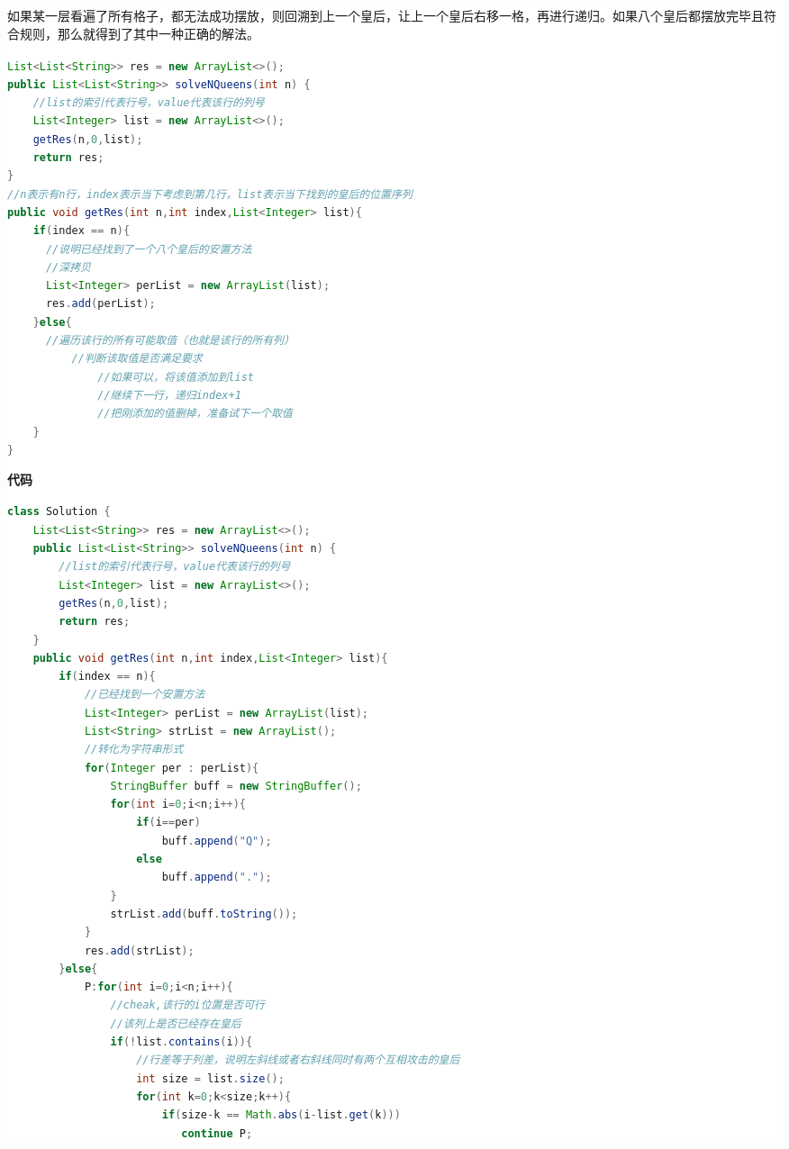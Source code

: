 如果某一层看遍了所有格子，都无法成功摆放，则回溯到上一个皇后，让上一个皇后右移一格，再进行递归。如果八个皇后都摆放完毕且符合规则，那么就得到了其中一种正确的解法。

```java
List<List<String>> res = new ArrayList<>();
public List<List<String>> solveNQueens(int n) {
    //list的索引代表行号，value代表该行的列号
    List<Integer> list = new ArrayList<>();
    getRes(n,0,list);
    return res;
}
//n表示有n行，index表示当下考虑到第几行，list表示当下找到的皇后的位置序列
public void getRes(int n,int index,List<Integer> list){
    if(index == n){
      //说明已经找到了一个八个皇后的安置方法
      //深拷贝
      List<Integer> perList = new ArrayList(list);
      res.add(perList);
    }else{
      //遍历该行的所有可能取值（也就是该行的所有列）
          //判断该取值是否满足要求
              //如果可以，将该值添加到list
              //继续下一行，递归index+1
              //把刚添加的值删掉，准备试下一个取值
    }
}
```

**代码**

```java
class Solution {
    List<List<String>> res = new ArrayList<>();
    public List<List<String>> solveNQueens(int n) {
        //list的索引代表行号，value代表该行的列号
        List<Integer> list = new ArrayList<>();
        getRes(n,0,list);
        return res;
    }
    public void getRes(int n,int index,List<Integer> list){
        if(index == n){
            //已经找到一个安置方法
            List<Integer> perList = new ArrayList(list);
            List<String> strList = new ArrayList();
            //转化为字符串形式
            for(Integer per : perList){
                StringBuffer buff = new StringBuffer();
                for(int i=0;i<n;i++){
                    if(i==per)
                        buff.append("Q");
                    else
                        buff.append(".");
                }
                strList.add(buff.toString());
            }
            res.add(strList);
        }else{
            P:for(int i=0;i<n;i++){
                //cheak,该行的i位置是否可行
                //该列上是否已经存在皇后
                if(!list.contains(i)){
                    //行差等于列差，说明左斜线或者右斜线同时有两个互相攻击的皇后
                    int size = list.size();
                    for(int k=0;k<size;k++){
                        if(size-k == Math.abs(i-list.get(k)))
                           continue P; 
```